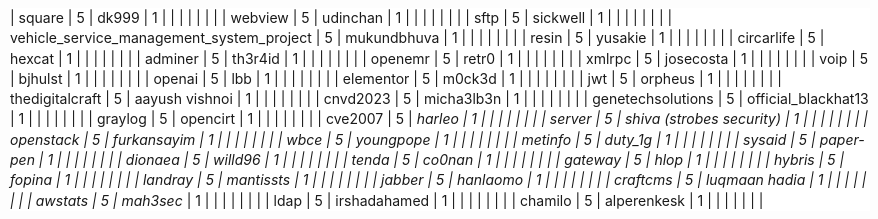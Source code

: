 | square                                                 |     5 | dk999                                 |     1 |                      |       |          |       |      |       |
| webview                                                |     5 | udinchan                              |     1 |                      |       |          |       |      |       |
| sftp                                                   |     5 | sickwell                              |     1 |                      |       |          |       |      |       |
| vehicle_service_management_system_project              |     5 | mukundbhuva                           |     1 |                      |       |          |       |      |       |
| resin                                                  |     5 | yusakie                               |     1 |                      |       |          |       |      |       |
| circarlife                                             |     5 | hexcat                                |     1 |                      |       |          |       |      |       |
| adminer                                                |     5 | th3r4id                               |     1 |                      |       |          |       |      |       |
| openemr                                                |     5 | retr0                                 |     1 |                      |       |          |       |      |       |
| xmlrpc                                                 |     5 | josecosta                             |     1 |                      |       |          |       |      |       |
| voip                                                   |     5 | bjhulst                               |     1 |                      |       |          |       |      |       |
| openai                                                 |     5 | lbb                                   |     1 |                      |       |          |       |      |       |
| elementor                                              |     5 | m0ck3d                                |     1 |                      |       |          |       |      |       |
| jwt                                                    |     5 | orpheus                               |     1 |                      |       |          |       |      |       |
| thedigitalcraft                                        |     5 | aayush vishnoi                        |     1 |                      |       |          |       |      |       |
| cnvd2023                                               |     5 | micha3lb3n                            |     1 |                      |       |          |       |      |       |
| genetechsolutions                                      |     5 | official_blackhat13                   |     1 |                      |       |          |       |      |       |
| graylog                                                |     5 | opencirt                              |     1 |                      |       |          |       |      |       |
| cve2007                                                |     5 | _harleo                               |     1 |                      |       |          |       |      |       |
| server                                                 |     5 | shiva (strobes security)              |     1 |                      |       |          |       |      |       |
| openstack                                              |     5 | furkansayim                           |     1 |                      |       |          |       |      |       |
| wbce                                                   |     5 | youngpope                             |     1 |                      |       |          |       |      |       |
| metinfo                                                |     5 | duty_1g                               |     1 |                      |       |          |       |      |       |
| sysaid                                                 |     5 | paper-pen                             |     1 |                      |       |          |       |      |       |
| dionaea                                                |     5 | willd96                               |     1 |                      |       |          |       |      |       |
| tenda                                                  |     5 | co0nan                                |     1 |                      |       |          |       |      |       |
| gateway                                                |     5 | hlop                                  |     1 |                      |       |          |       |      |       |
| hybris                                                 |     5 | fopina                                |     1 |                      |       |          |       |      |       |
| landray                                                |     5 | mantissts                             |     1 |                      |       |          |       |      |       |
| jabber                                                 |     5 | hanlaomo                              |     1 |                      |       |          |       |      |       |
| craftcms                                               |     5 | luqmaan hadia                         |     1 |                      |       |          |       |      |       |
| awstats                                                |     5 | mah3sec_                              |     1 |                      |       |          |       |      |       |
| ldap                                                   |     5 | irshadahamed                          |     1 |                      |       |          |       |      |       |
| chamilo                                                |     5 | alperenkesk                           |     1 |                      |       |          |       |      |       |